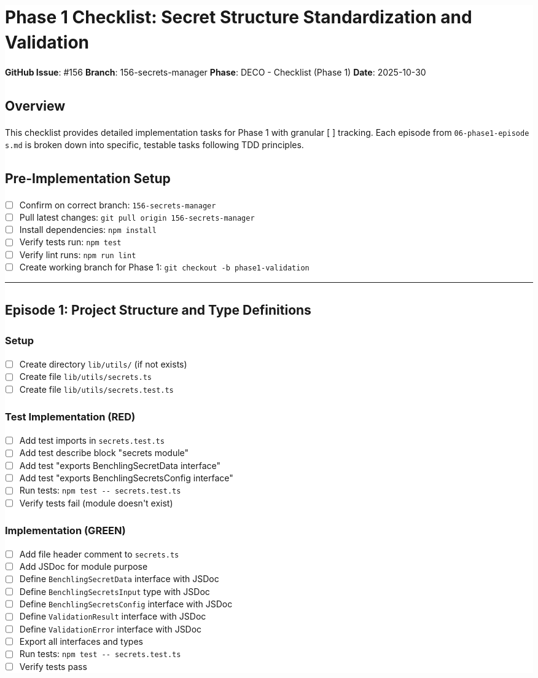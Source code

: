 # Phase 1 Checklist: Secret Structure Standardization and Validation

**GitHub Issue**: #156
**Branch**: 156-secrets-manager
**Phase**: DECO - Checklist (Phase 1)
**Date**: 2025-10-30

## Overview

This checklist provides detailed implementation tasks for Phase 1 with granular [ ] tracking. Each episode from `06-phase1-episodes.md` is broken down into specific, testable tasks following TDD principles.

## Pre-Implementation Setup

- [ ] Confirm on correct branch: `156-secrets-manager`
- [ ] Pull latest changes: `git pull origin 156-secrets-manager`
- [ ] Install dependencies: `npm install`
- [ ] Verify tests run: `npm test`
- [ ] Verify lint runs: `npm run lint`
- [ ] Create working branch for Phase 1: `git checkout -b phase1-validation`

---

## Episode 1: Project Structure and Type Definitions

### Setup
- [ ] Create directory `lib/utils/` (if not exists)
- [ ] Create file `lib/utils/secrets.ts`
- [ ] Create file `lib/utils/secrets.test.ts`

### Test Implementation (RED)
- [ ] Add test imports in `secrets.test.ts`
- [ ] Add test describe block "secrets module"
- [ ] Add test "exports BenchlingSecretData interface"
- [ ] Add test "exports BenchlingSecretsConfig interface"
- [ ] Run tests: `npm test -- secrets.test.ts`
- [ ] Verify tests fail (module doesn't exist)

### Implementation (GREEN)
- [ ] Add file header comment to `secrets.ts`
- [ ] Add JSDoc for module purpose
- [ ] Define `BenchlingSecretData` interface with JSDoc
- [ ] Define `BenchlingSecretsInput` type with JSDoc
- [ ] Define `BenchlingSecretsConfig` interface with JSDoc
- [ ] Define `ValidationResult` interface with JSDoc
- [ ] Define `ValidationError` interface with JSDoc
- [ ] Export all interfaces and types
- [ ] Run tests: `npm test -- secrets.test.ts`
- [ ] Verify tests pass
